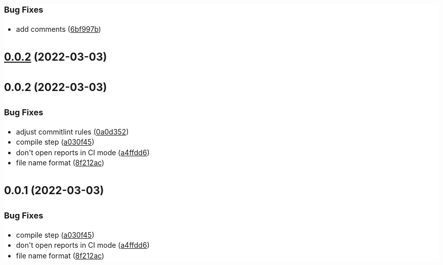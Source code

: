 ### Bug Fixes

* add comments ([6bf997b](https://github.com/push-based/user-flows/commit/6bf997b1105450af9959bf96352d084a0b5b40ce))



## [0.0.2](https://github.com/push-based/user-flows/compare/cli-0.0.1...cli-0.0.2) (2022-03-03)



## 0.0.2 (2022-03-03)


### Bug Fixes

* adjust commitlint rules ([0a0d352](https://github.com/push-based/user-flows/commit/0a0d352102bf601a2aa90b4068f7a425b8b317d4))
* compile step ([a030f45](https://github.com/push-based/user-flows/commit/a030f451037bdd906ee1a46305d51dc1b0c6b33e))
* don't open reports in CI mode ([a4ffdd6](https://github.com/push-based/user-flows/commit/a4ffdd65d4f8438d540831bd27fbadb252975252))
* file name format ([8f212ac](https://github.com/push-based/user-flows/commit/8f212ac684b7881883b89e8b11789e50d88e5505))


## 0.0.1 (2022-03-03)


### Bug Fixes

* compile step ([a030f45](https://github.com/push-based/user-flows/commit/a030f451037bdd906ee1a46305d51dc1b0c6b33e))
* don't open reports in CI mode ([a4ffdd6](https://github.com/push-based/user-flows/commit/a4ffdd65d4f8438d540831bd27fbadb252975252))
* file name format ([8f212ac](https://github.com/push-based/user-flows/commit/8f212ac684b7881883b89e8b11789e50d88e5505))
